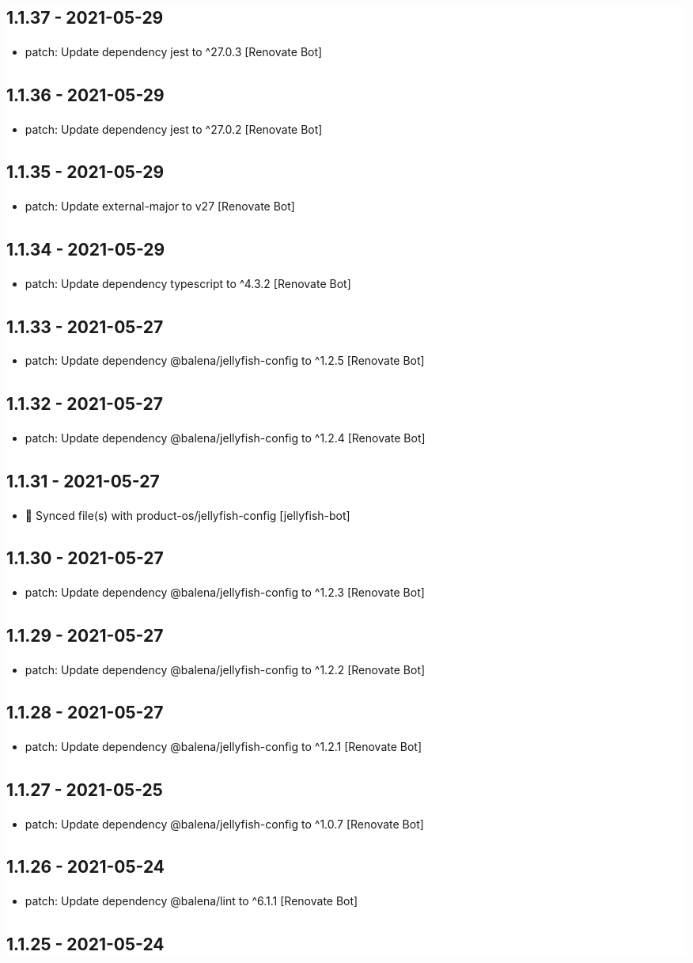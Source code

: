 ## 1.1.37 - 2021-05-29

* patch: Update dependency jest to ^27.0.3 [Renovate Bot]

## 1.1.36 - 2021-05-29

* patch: Update dependency jest to ^27.0.2 [Renovate Bot]

## 1.1.35 - 2021-05-29

* patch: Update external-major to v27 [Renovate Bot]

## 1.1.34 - 2021-05-29

* patch: Update dependency typescript to ^4.3.2 [Renovate Bot]

## 1.1.33 - 2021-05-27

* patch: Update dependency @balena/jellyfish-config to ^1.2.5 [Renovate Bot]

## 1.1.32 - 2021-05-27

* patch: Update dependency @balena/jellyfish-config to ^1.2.4 [Renovate Bot]

## 1.1.31 - 2021-05-27

* 🔄 Synced file(s) with product-os/jellyfish-config [jellyfish-bot]

## 1.1.30 - 2021-05-27

* patch: Update dependency @balena/jellyfish-config to ^1.2.3 [Renovate Bot]

## 1.1.29 - 2021-05-27

* patch: Update dependency @balena/jellyfish-config to ^1.2.2 [Renovate Bot]

## 1.1.28 - 2021-05-27

* patch: Update dependency @balena/jellyfish-config to ^1.2.1 [Renovate Bot]

## 1.1.27 - 2021-05-25

* patch: Update dependency @balena/jellyfish-config to ^1.0.7 [Renovate Bot]

## 1.1.26 - 2021-05-24

* patch: Update dependency @balena/lint to ^6.1.1 [Renovate Bot]

## 1.1.25 - 2021-05-24
